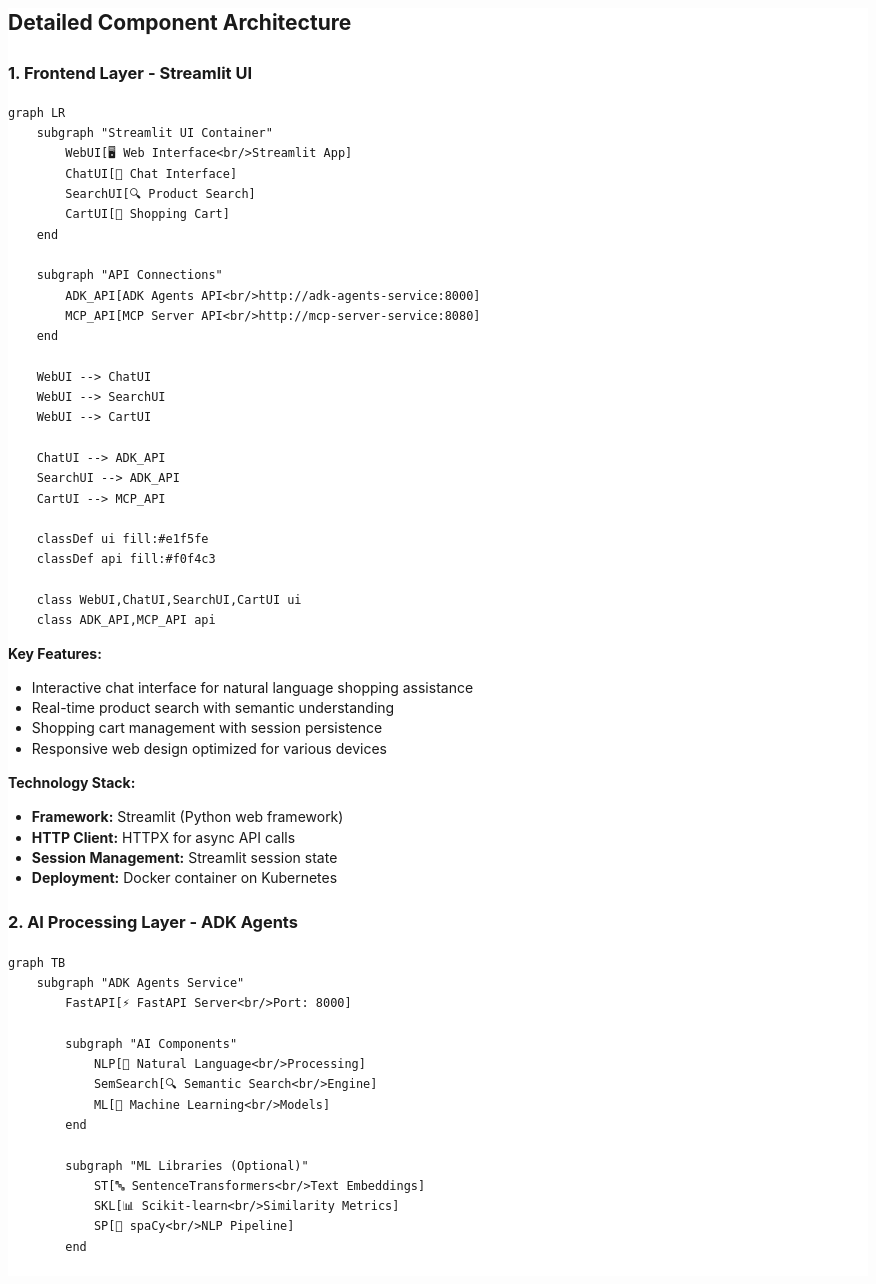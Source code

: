 ## Detailed Component Architecture

### 1. Frontend Layer - Streamlit UI

```mermaid
graph LR
    subgraph "Streamlit UI Container"
        WebUI[🖥️ Web Interface<br/>Streamlit App]
        ChatUI[💬 Chat Interface]
        SearchUI[🔍 Product Search]
        CartUI[🛒 Shopping Cart]
    end
    
    subgraph "API Connections"  
        ADK_API[ADK Agents API<br/>http://adk-agents-service:8000]
        MCP_API[MCP Server API<br/>http://mcp-server-service:8080]
    end
    
    WebUI --> ChatUI
    WebUI --> SearchUI  
    WebUI --> CartUI
    
    ChatUI --> ADK_API
    SearchUI --> ADK_API
    CartUI --> MCP_API
    
    classDef ui fill:#e1f5fe
    classDef api fill:#f0f4c3
    
    class WebUI,ChatUI,SearchUI,CartUI ui
    class ADK_API,MCP_API api
```

**Key Features:**
- Interactive chat interface for natural language shopping assistance
- Real-time product search with semantic understanding
- Shopping cart management with session persistence
- Responsive web design optimized for various devices

**Technology Stack:**
- **Framework:** Streamlit (Python web framework)
- **HTTP Client:** HTTPX for async API calls
- **Session Management:** Streamlit session state
- **Deployment:** Docker container on Kubernetes

### 2. AI Processing Layer - ADK Agents

```mermaid
graph TB
    subgraph "ADK Agents Service"
        FastAPI[⚡ FastAPI Server<br/>Port: 8000]
        
        subgraph "AI Components"
            NLP[📝 Natural Language<br/>Processing]
            SemSearch[🔍 Semantic Search<br/>Engine]
            ML[🧠 Machine Learning<br/>Models]
        end
        
        subgraph "ML Libraries (Optional)"
            ST[🔤 SentenceTransformers<br/>Text Embeddings]
            SKL[📊 Scikit-learn<br/>Similarity Metrics]  
            SP[🌿 spaCy<br/>NLP Pipeline]
        end
        
```